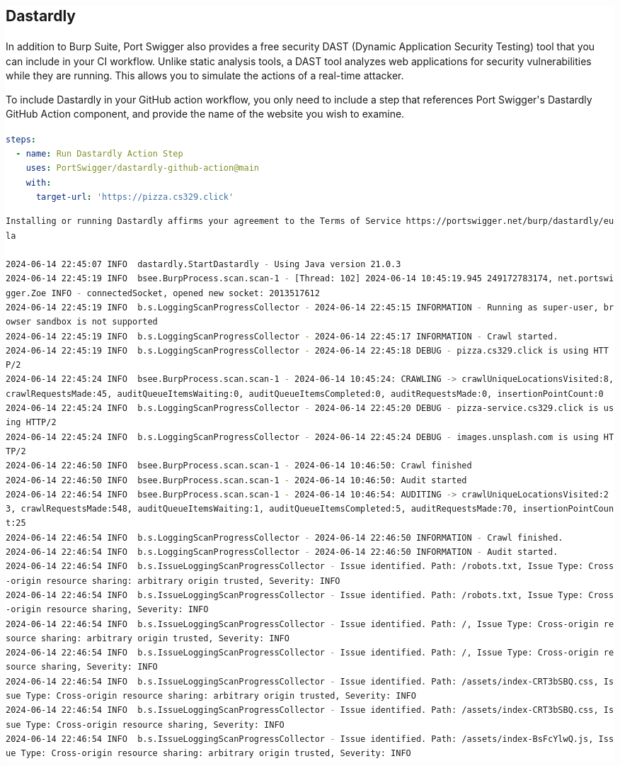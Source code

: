 ## Dastardly

In addition to Burp Suite, Port Swigger also provides a free security DAST (Dynamic Application Security Testing) tool that you can include in your CI workflow. Unlike static analysis tools, a DAST tool analyzes web applications for security vulnerabilities while they are running. This allows you to simulate the actions of a real-time attacker.

To include Dastardly in your GitHub action workflow, you only need to include a step that references Port Swigger's Dastardly GitHub Action component, and provide the name of the website you wish to examine.

```yml
steps:
  - name: Run Dastardly Action Step
    uses: PortSwigger/dastardly-github-action@main
    with:
      target-url: 'https://pizza.cs329.click'
```

```sh
Installing or running Dastardly affirms your agreement to the Terms of Service https://portswigger.net/burp/dastardly/eula

2024-06-14 22:45:07 INFO  dastardly.StartDastardly - Using Java version 21.0.3
2024-06-14 22:45:19 INFO  bsee.BurpProcess.scan.scan-1 - [Thread: 102] 2024-06-14 10:45:19.945 249172783174, net.portswigger.Zoe INFO - connectedSocket, opened new socket: 2013517612
2024-06-14 22:45:19 INFO  b.s.LoggingScanProgressCollector - 2024-06-14 22:45:15 INFORMATION - Running as super-user, browser sandbox is not supported
2024-06-14 22:45:19 INFO  b.s.LoggingScanProgressCollector - 2024-06-14 22:45:17 INFORMATION - Crawl started.
2024-06-14 22:45:19 INFO  b.s.LoggingScanProgressCollector - 2024-06-14 22:45:18 DEBUG - pizza.cs329.click is using HTTP/2
2024-06-14 22:45:24 INFO  bsee.BurpProcess.scan.scan-1 - 2024-06-14 10:45:24: CRAWLING -> crawlUniqueLocationsVisited:8, crawlRequestsMade:45, auditQueueItemsWaiting:0, auditQueueItemsCompleted:0, auditRequestsMade:0, insertionPointCount:0
2024-06-14 22:45:24 INFO  b.s.LoggingScanProgressCollector - 2024-06-14 22:45:20 DEBUG - pizza-service.cs329.click is using HTTP/2
2024-06-14 22:45:24 INFO  b.s.LoggingScanProgressCollector - 2024-06-14 22:45:24 DEBUG - images.unsplash.com is using HTTP/2
2024-06-14 22:46:50 INFO  bsee.BurpProcess.scan.scan-1 - 2024-06-14 10:46:50: Crawl finished
2024-06-14 22:46:50 INFO  bsee.BurpProcess.scan.scan-1 - 2024-06-14 10:46:50: Audit started
2024-06-14 22:46:54 INFO  bsee.BurpProcess.scan.scan-1 - 2024-06-14 10:46:54: AUDITING -> crawlUniqueLocationsVisited:23, crawlRequestsMade:548, auditQueueItemsWaiting:1, auditQueueItemsCompleted:5, auditRequestsMade:70, insertionPointCount:25
2024-06-14 22:46:54 INFO  b.s.LoggingScanProgressCollector - 2024-06-14 22:46:50 INFORMATION - Crawl finished.
2024-06-14 22:46:54 INFO  b.s.LoggingScanProgressCollector - 2024-06-14 22:46:50 INFORMATION - Audit started.
2024-06-14 22:46:54 INFO  b.s.IssueLoggingScanProgressCollector - Issue identified. Path: /robots.txt, Issue Type: Cross-origin resource sharing: arbitrary origin trusted, Severity: INFO
2024-06-14 22:46:54 INFO  b.s.IssueLoggingScanProgressCollector - Issue identified. Path: /robots.txt, Issue Type: Cross-origin resource sharing, Severity: INFO
2024-06-14 22:46:54 INFO  b.s.IssueLoggingScanProgressCollector - Issue identified. Path: /, Issue Type: Cross-origin resource sharing: arbitrary origin trusted, Severity: INFO
2024-06-14 22:46:54 INFO  b.s.IssueLoggingScanProgressCollector - Issue identified. Path: /, Issue Type: Cross-origin resource sharing, Severity: INFO
2024-06-14 22:46:54 INFO  b.s.IssueLoggingScanProgressCollector - Issue identified. Path: /assets/index-CRT3bSBQ.css, Issue Type: Cross-origin resource sharing: arbitrary origin trusted, Severity: INFO
2024-06-14 22:46:54 INFO  b.s.IssueLoggingScanProgressCollector - Issue identified. Path: /assets/index-CRT3bSBQ.css, Issue Type: Cross-origin resource sharing, Severity: INFO
2024-06-14 22:46:54 INFO  b.s.IssueLoggingScanProgressCollector - Issue identified. Path: /assets/index-BsFcYlwQ.js, Issue Type: Cross-origin resource sharing: arbitrary origin trusted, Severity: INFO
```